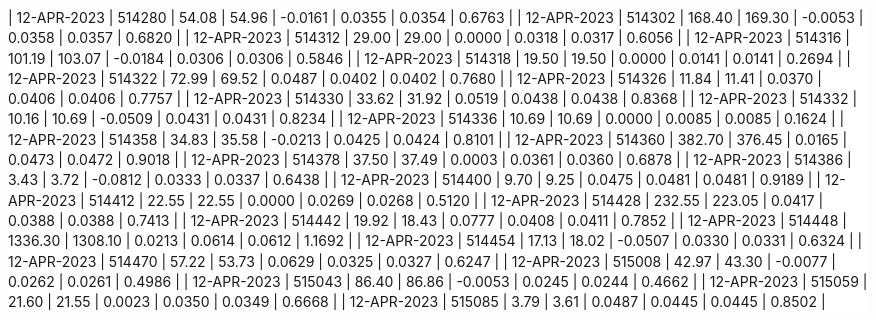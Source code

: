 | 12-APR-2023 | 514280 | 54.08 | 54.96 | -0.0161 | 0.0355 | 0.0354 | 0.6763 |
| 12-APR-2023 | 514302 | 168.40 | 169.30 | -0.0053 | 0.0358 | 0.0357 | 0.6820 |
| 12-APR-2023 | 514312 | 29.00 | 29.00 | 0.0000 | 0.0318 | 0.0317 | 0.6056 |
| 12-APR-2023 | 514316 | 101.19 | 103.07 | -0.0184 | 0.0306 | 0.0306 | 0.5846 |
| 12-APR-2023 | 514318 | 19.50 | 19.50 | 0.0000 | 0.0141 | 0.0141 | 0.2694 |
| 12-APR-2023 | 514322 | 72.99 | 69.52 | 0.0487 | 0.0402 | 0.0402 | 0.7680 |
| 12-APR-2023 | 514326 | 11.84 | 11.41 | 0.0370 | 0.0406 | 0.0406 | 0.7757 |
| 12-APR-2023 | 514330 | 33.62 | 31.92 | 0.0519 | 0.0438 | 0.0438 | 0.8368 |
| 12-APR-2023 | 514332 | 10.16 | 10.69 | -0.0509 | 0.0431 | 0.0431 | 0.8234 |
| 12-APR-2023 | 514336 | 10.69 | 10.69 | 0.0000 | 0.0085 | 0.0085 | 0.1624 |
| 12-APR-2023 | 514358 | 34.83 | 35.58 | -0.0213 | 0.0425 | 0.0424 | 0.8101 |
| 12-APR-2023 | 514360 | 382.70 | 376.45 | 0.0165 | 0.0473 | 0.0472 | 0.9018 |
| 12-APR-2023 | 514378 | 37.50 | 37.49 | 0.0003 | 0.0361 | 0.0360 | 0.6878 |
| 12-APR-2023 | 514386 | 3.43 | 3.72 | -0.0812 | 0.0333 | 0.0337 | 0.6438 |
| 12-APR-2023 | 514400 | 9.70 | 9.25 | 0.0475 | 0.0481 | 0.0481 | 0.9189 |
| 12-APR-2023 | 514412 | 22.55 | 22.55 | 0.0000 | 0.0269 | 0.0268 | 0.5120 |
| 12-APR-2023 | 514428 | 232.55 | 223.05 | 0.0417 | 0.0388 | 0.0388 | 0.7413 |
| 12-APR-2023 | 514442 | 19.92 | 18.43 | 0.0777 | 0.0408 | 0.0411 | 0.7852 |
| 12-APR-2023 | 514448 | 1336.30 | 1308.10 | 0.0213 | 0.0614 | 0.0612 | 1.1692 |
| 12-APR-2023 | 514454 | 17.13 | 18.02 | -0.0507 | 0.0330 | 0.0331 | 0.6324 |
| 12-APR-2023 | 514470 | 57.22 | 53.73 | 0.0629 | 0.0325 | 0.0327 | 0.6247 |
| 12-APR-2023 | 515008 | 42.97 | 43.30 | -0.0077 | 0.0262 | 0.0261 | 0.4986 |
| 12-APR-2023 | 515043 | 86.40 | 86.86 | -0.0053 | 0.0245 | 0.0244 | 0.4662 |
| 12-APR-2023 | 515059 | 21.60 | 21.55 | 0.0023 | 0.0350 | 0.0349 | 0.6668 |
| 12-APR-2023 | 515085 | 3.79 | 3.61 | 0.0487 | 0.0445 | 0.0445 | 0.8502 |
